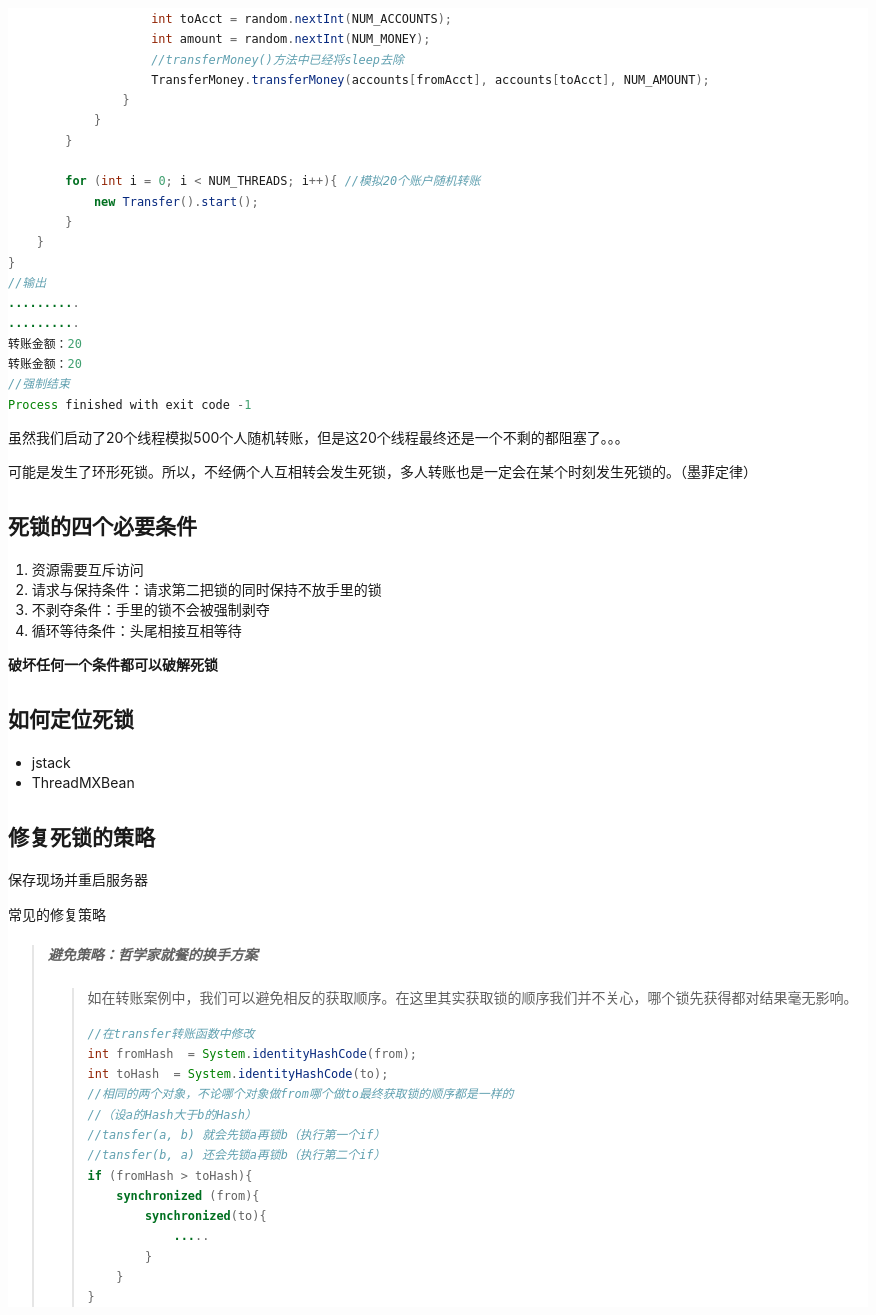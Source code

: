 ```java
                    int toAcct = random.nextInt(NUM_ACCOUNTS);
                    int amount = random.nextInt(NUM_MONEY);
                    //transferMoney()方法中已经将sleep去除
                    TransferMoney.transferMoney(accounts[fromAcct], accounts[toAcct], NUM_AMOUNT);
                }
            }
        }

        for (int i = 0; i < NUM_THREADS; i++){ //模拟20个账户随机转账
            new Transfer().start();
        }
    }
}
//输出
..........
..........
转账金额：20
转账金额：20
//强制结束
Process finished with exit code -1
```

虽然我们启动了20个线程模拟500个人随机转账，但是这20个线程最终还是一个不剩的都阻塞了。。。

可能是发生了环形死锁。所以，不经俩个人互相转会发生死锁，多人转账也是一定会在某个时刻发生死锁的。（墨菲定律）

## 死锁的四个必要条件

1. 资源需要互斥访问
2. 请求与保持条件：请求第二把锁的同时保持不放手里的锁
3. 不剥夺条件：手里的锁不会被强制剥夺
4. 循环等待条件：头尾相接互相等待

**破坏任何一个条件都可以破解死锁**

## 如何定位死锁

- jstack
- ThreadMXBean

## 修复死锁的策略

保存现场并重启服务器

常见的修复策略

> ##### 避免策略：哲学家就餐的换手方案
>
> > 如在转账案例中，我们可以避免相反的获取顺序。在这里其实获取锁的顺序我们并不关心，哪个锁先获得都对结果毫无影响。
> >
> > ```java
> > //在transfer转账函数中修改
> > int fromHash  = System.identityHashCode(from);
> > int toHash  = System.identityHashCode(to);
> > //相同的两个对象，不论哪个对象做from哪个做to最终获取锁的顺序都是一样的
> > //（设a的Hash大于b的Hash）
> > //tansfer(a, b) 就会先锁a再锁b（执行第一个if）
> > //tansfer(b, a) 还会先锁a再锁b（执行第二个if）
> > if (fromHash > toHash){
> >     synchronized (from){
> >         synchronized(to){
> >             .....
> >         }
> >     }
> > }
